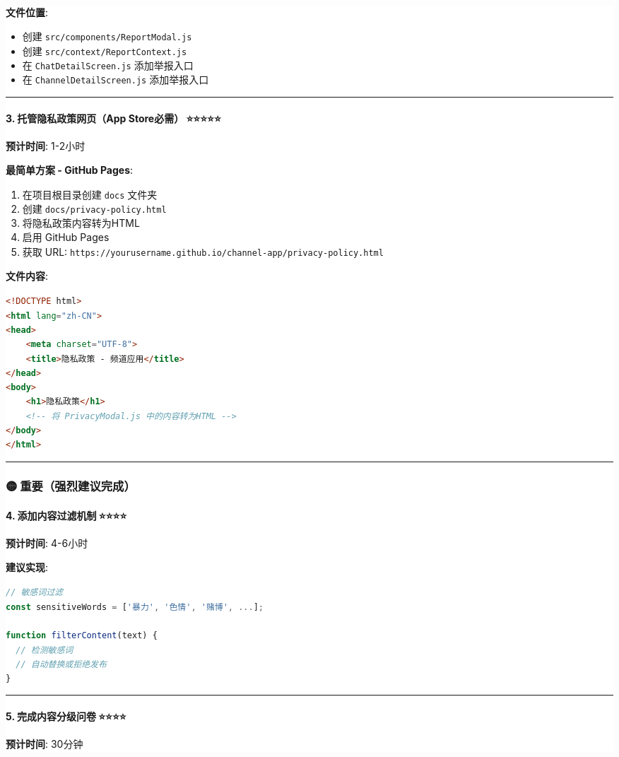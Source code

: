**文件位置**:
- 创建 `src/components/ReportModal.js`
- 创建 `src/context/ReportContext.js`
- 在 `ChatDetailScreen.js` 添加举报入口
- 在 `ChannelDetailScreen.js` 添加举报入口

---

#### 3. 托管隐私政策网页（App Store必需） ⭐⭐⭐⭐⭐
**预计时间**: 1-2小时

**最简单方案 - GitHub Pages**:
1. 在项目根目录创建 `docs` 文件夹
2. 创建 `docs/privacy-policy.html`
3. 将隐私政策内容转为HTML
4. 启用 GitHub Pages
5. 获取 URL: `https://yourusername.github.io/channel-app/privacy-policy.html`

**文件内容**:
```html
<!DOCTYPE html>
<html lang="zh-CN">
<head>
    <meta charset="UTF-8">
    <title>隐私政策 - 频道应用</title>
</head>
<body>
    <h1>隐私政策</h1>
    <!-- 将 PrivacyModal.js 中的内容转为HTML -->
</body>
</html>
```

---

### 🟡 重要（强烈建议完成）

#### 4. 添加内容过滤机制 ⭐⭐⭐⭐
**预计时间**: 4-6小时

**建议实现**:
```javascript
// 敏感词过滤
const sensitiveWords = ['暴力', '色情', '赌博', ...];

function filterContent(text) {
  // 检测敏感词
  // 自动替换或拒绝发布
}
```

---

#### 5. 完成内容分级问卷 ⭐⭐⭐⭐
**预计时间**: 30分钟
